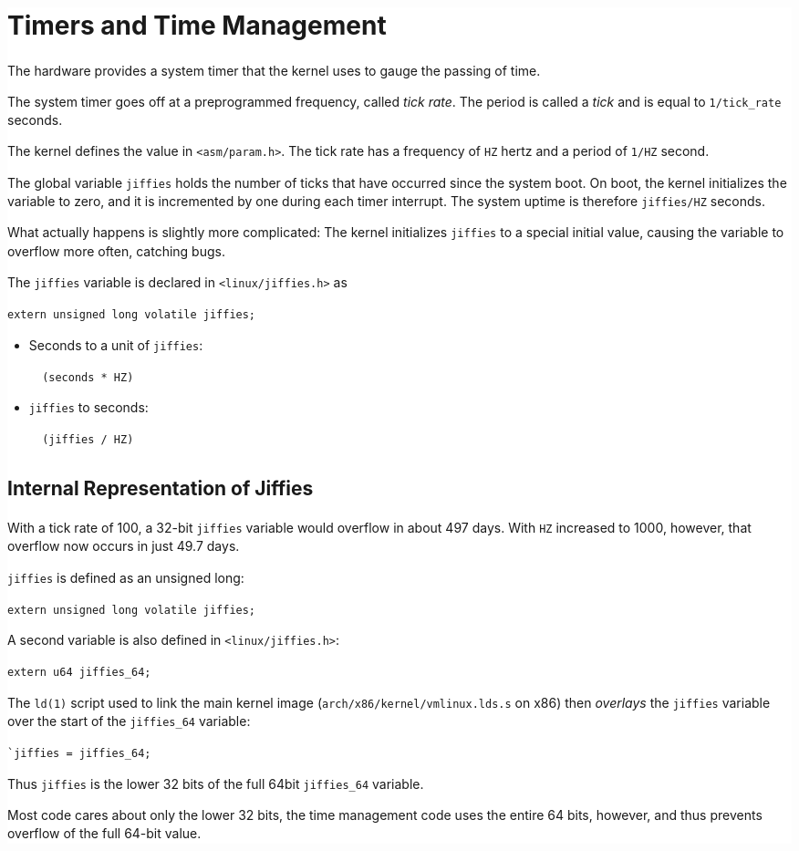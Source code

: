 # Timers and Time Management
The hardware provides a system timer that the kernel uses to gauge the
passing of time. 

The system timer goes off at a preprogrammed frequency, called *tick
rate*. The period is called a *tick* and is equal to `1/tick_rate`
seconds.

The kernel defines the value in `<asm/param.h>`. The tick rate has a
frequency of `HZ` hertz and a period of `1/HZ` second.

The global variable `jiffies` holds the number of ticks that have occurred
since the system boot. On boot, the kernel initializes the variable to
zero, and it is incremented by one during each timer interrupt. The system
uptime is therefore `jiffies/HZ` seconds.

What actually happens is slightly more complicated: The kernel initializes
`jiffies` to a special initial value, causing the variable to overflow
more often, catching bugs.

The `jiffies` variable is declared in `<linux/jiffies.h>` as

    extern unsigned long volatile jiffies;

* Seconds to a unit of `jiffies`:
    
        (seconds * HZ)

* `jiffies` to seconds:

        (jiffies / HZ)

## Internal Representation of Jiffies
With a tick rate of 100, a 32-bit `jiffies` variable would overflow in
about 497 days. With `HZ` increased to 1000, however, that overflow now
occurs in just 49.7 days. 

`jiffies` is defined as an unsigned long:

    extern unsigned long volatile jiffies;

A second variable is also defined in `<linux/jiffies.h>`:

    extern u64 jiffies_64;

The `ld(1)` script used to link the main kernel image
(`arch/x86/kernel/vmlinux.lds.s` on x86) then *overlays* the `jiffies`
variable over the start of the `jiffies_64` variable:

    `jiffies = jiffies_64;

Thus `jiffies` is the lower 32 bits of the full 64bit `jiffies_64`
variable.

Most code cares about only the lower 32 bits, the time management code
uses the entire 64 bits, however, and thus prevents overflow of the full
64-bit value.

